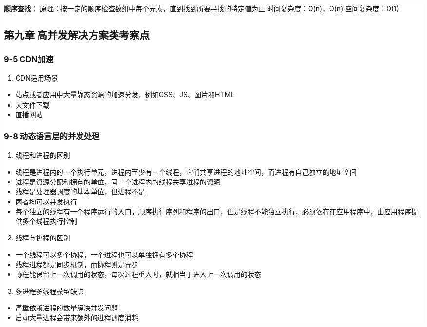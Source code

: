 **顺序查找**：
原理：按一定的顺序检查数组中每个元素，直到找到所要寻找的特定值为止
时间复杂度：O(n)，O(n)
空间复杂度：O(1)

## 第九章 高并发解决方案类考察点

### 9-5 CDN加速

1. CDN适用场景
- 站点或者应用中大量静态资源的加速分发，例如CSS、JS、图片和HTML
- 大文件下载
- 直播网站

### 9-8 动态语言层的并发处理

1. 线程和进程的区别
- 线程是进程内的一个执行单元，进程内至少有一个线程，它们共享进程的地址空间，而进程有自己独立的地址空间
- 进程是资源分配和拥有的单位，同一个进程内的线程共享进程的资源
- 线程是处理器调度的基本单位，但进程不是
- 两者均可以并发执行
- 每个独立的线程有一个程序运行的入口，顺序执行序列和程序的出口，但是线程不能独立执行，必须依存在应用程序中，由应用程序提供多个线程执行控制

2. 线程与协程的区别
- 一个线程可以多个协程，一个进程也可以单独拥有多个协程
- 线程进程都是同步机制，而协程则是异步
- 协程能保留上一次调用的状态，每次过程重入时，就相当于进入上一次调用的状态

3. 多进程多线程模型缺点

- 严重依赖进程的数量解决并发问题
- 启动大量进程会带来额外的进程调度消耗
